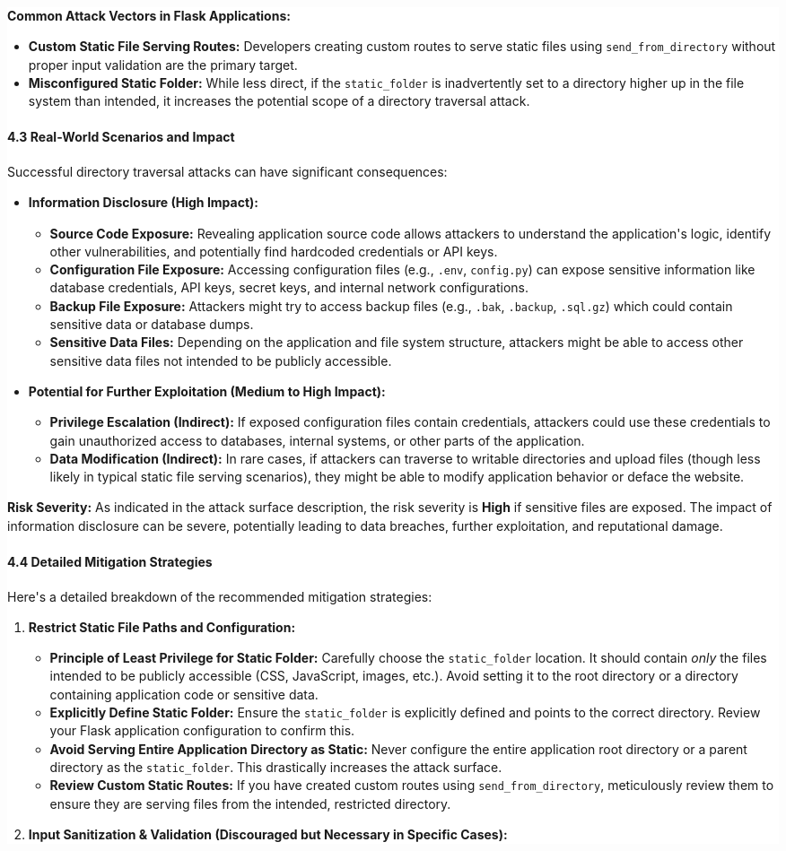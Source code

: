 **Common Attack Vectors in Flask Applications:**

*   **Custom Static File Serving Routes:** Developers creating custom routes to serve static files using `send_from_directory` without proper input validation are the primary target.
*   **Misconfigured Static Folder:** While less direct, if the `static_folder` is inadvertently set to a directory higher up in the file system than intended, it increases the potential scope of a directory traversal attack.

#### 4.3 Real-World Scenarios and Impact

Successful directory traversal attacks can have significant consequences:

*   **Information Disclosure (High Impact):**
    *   **Source Code Exposure:**  Revealing application source code allows attackers to understand the application's logic, identify other vulnerabilities, and potentially find hardcoded credentials or API keys.
    *   **Configuration File Exposure:** Accessing configuration files (e.g., `.env`, `config.py`) can expose sensitive information like database credentials, API keys, secret keys, and internal network configurations.
    *   **Backup File Exposure:** Attackers might try to access backup files (e.g., `.bak`, `.backup`, `.sql.gz`) which could contain sensitive data or database dumps.
    *   **Sensitive Data Files:** Depending on the application and file system structure, attackers might be able to access other sensitive data files not intended to be publicly accessible.

*   **Potential for Further Exploitation (Medium to High Impact):**
    *   **Privilege Escalation (Indirect):** If exposed configuration files contain credentials, attackers could use these credentials to gain unauthorized access to databases, internal systems, or other parts of the application.
    *   **Data Modification (Indirect):** In rare cases, if attackers can traverse to writable directories and upload files (though less likely in typical static file serving scenarios), they might be able to modify application behavior or deface the website.

**Risk Severity:** As indicated in the attack surface description, the risk severity is **High** if sensitive files are exposed. The impact of information disclosure can be severe, potentially leading to data breaches, further exploitation, and reputational damage.

#### 4.4 Detailed Mitigation Strategies

Here's a detailed breakdown of the recommended mitigation strategies:

1.  **Restrict Static File Paths and Configuration:**

    *   **Principle of Least Privilege for Static Folder:**  Carefully choose the `static_folder` location. It should contain *only* the files intended to be publicly accessible (CSS, JavaScript, images, etc.). Avoid setting it to the root directory or a directory containing application code or sensitive data.
    *   **Explicitly Define Static Folder:** Ensure the `static_folder` is explicitly defined and points to the correct directory. Review your Flask application configuration to confirm this.
    *   **Avoid Serving Entire Application Directory as Static:** Never configure the entire application root directory or a parent directory as the `static_folder`. This drastically increases the attack surface.
    *   **Review Custom Static Routes:**  If you have created custom routes using `send_from_directory`, meticulously review them to ensure they are serving files from the intended, restricted directory.

2.  **Input Sanitization & Validation (Discouraged but Necessary in Specific Cases):**
